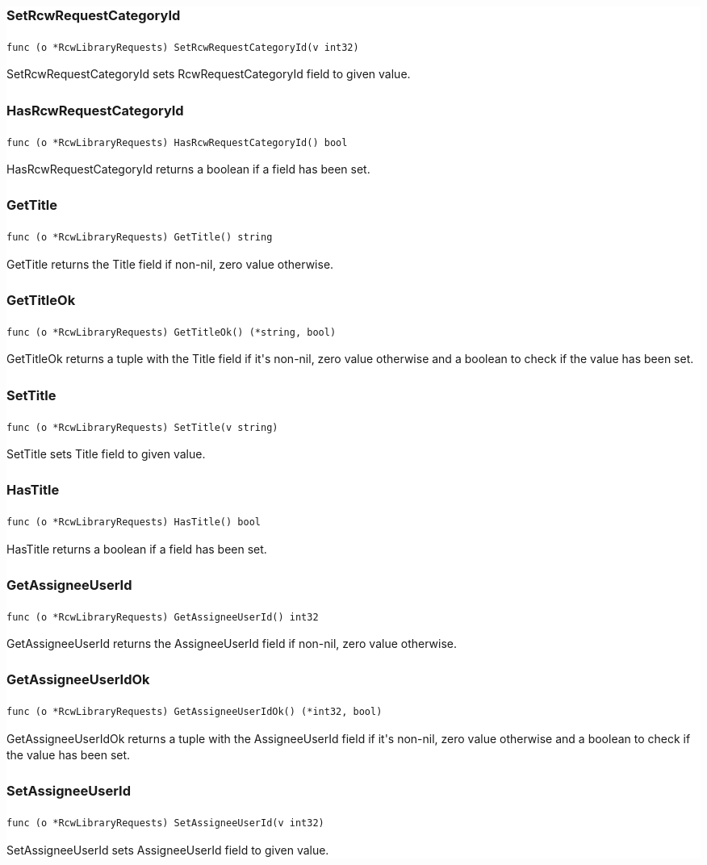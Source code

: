 ### SetRcwRequestCategoryId

`func (o *RcwLibraryRequests) SetRcwRequestCategoryId(v int32)`

SetRcwRequestCategoryId sets RcwRequestCategoryId field to given value.

### HasRcwRequestCategoryId

`func (o *RcwLibraryRequests) HasRcwRequestCategoryId() bool`

HasRcwRequestCategoryId returns a boolean if a field has been set.

### GetTitle

`func (o *RcwLibraryRequests) GetTitle() string`

GetTitle returns the Title field if non-nil, zero value otherwise.

### GetTitleOk

`func (o *RcwLibraryRequests) GetTitleOk() (*string, bool)`

GetTitleOk returns a tuple with the Title field if it's non-nil, zero value otherwise
and a boolean to check if the value has been set.

### SetTitle

`func (o *RcwLibraryRequests) SetTitle(v string)`

SetTitle sets Title field to given value.

### HasTitle

`func (o *RcwLibraryRequests) HasTitle() bool`

HasTitle returns a boolean if a field has been set.

### GetAssigneeUserId

`func (o *RcwLibraryRequests) GetAssigneeUserId() int32`

GetAssigneeUserId returns the AssigneeUserId field if non-nil, zero value otherwise.

### GetAssigneeUserIdOk

`func (o *RcwLibraryRequests) GetAssigneeUserIdOk() (*int32, bool)`

GetAssigneeUserIdOk returns a tuple with the AssigneeUserId field if it's non-nil, zero value otherwise
and a boolean to check if the value has been set.

### SetAssigneeUserId

`func (o *RcwLibraryRequests) SetAssigneeUserId(v int32)`

SetAssigneeUserId sets AssigneeUserId field to given value.
